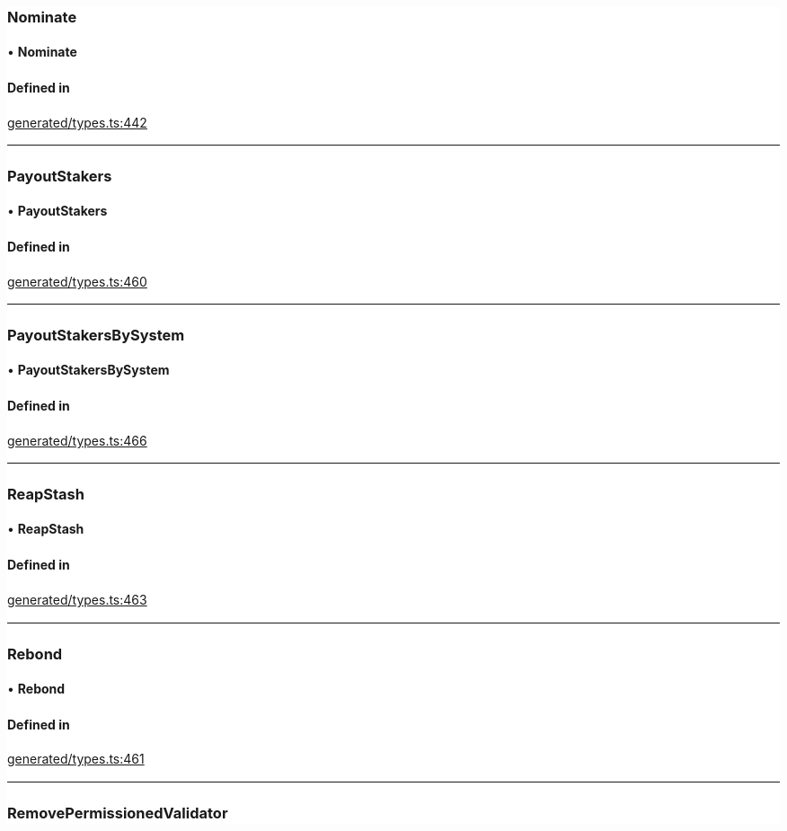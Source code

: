 ### Nominate

• **Nominate**

#### Defined in

[generated/types.ts:442](https://github.com/PolymathNetwork/polymesh-sdk/blob/c6fe1be3/src/generated/types.ts#L442)

___

### PayoutStakers

• **PayoutStakers**

#### Defined in

[generated/types.ts:460](https://github.com/PolymathNetwork/polymesh-sdk/blob/c6fe1be3/src/generated/types.ts#L460)

___

### PayoutStakersBySystem

• **PayoutStakersBySystem**

#### Defined in

[generated/types.ts:466](https://github.com/PolymathNetwork/polymesh-sdk/blob/c6fe1be3/src/generated/types.ts#L466)

___

### ReapStash

• **ReapStash**

#### Defined in

[generated/types.ts:463](https://github.com/PolymathNetwork/polymesh-sdk/blob/c6fe1be3/src/generated/types.ts#L463)

___

### Rebond

• **Rebond**

#### Defined in

[generated/types.ts:461](https://github.com/PolymathNetwork/polymesh-sdk/blob/c6fe1be3/src/generated/types.ts#L461)

___

### RemovePermissionedValidator
